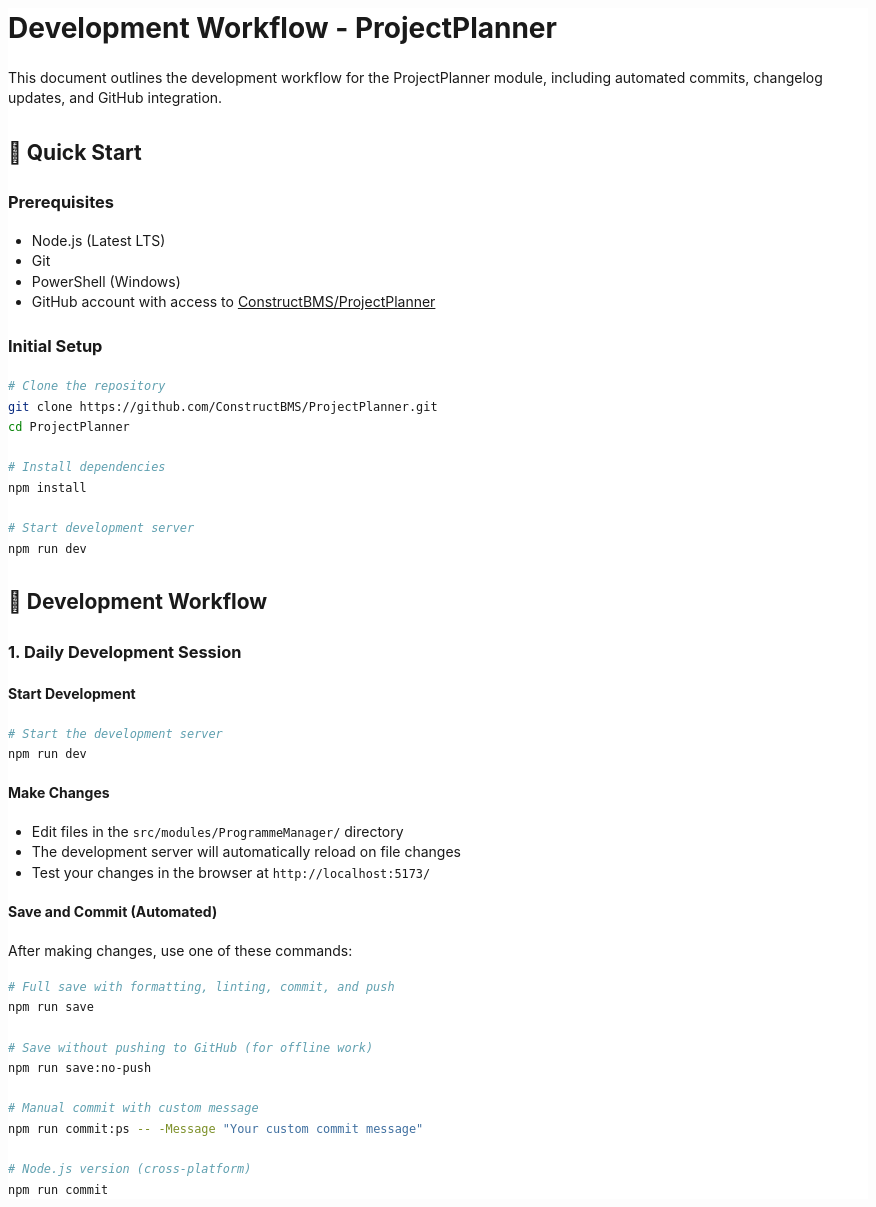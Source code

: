 # Development Workflow - ProjectPlanner

This document outlines the development workflow for the ProjectPlanner module, including automated commits, changelog updates, and GitHub integration.

## 🚀 Quick Start

### Prerequisites

- Node.js (Latest LTS)
- Git
- PowerShell (Windows)
- GitHub account with access to [ConstructBMS/ProjectPlanner](https://github.com/ConstructBMS/ProjectPlanner)

### Initial Setup

```bash
# Clone the repository
git clone https://github.com/ConstructBMS/ProjectPlanner.git
cd ProjectPlanner

# Install dependencies
npm install

# Start development server
npm run dev
```

## 📝 Development Workflow

### 1. Daily Development Session

#### Start Development

```bash
# Start the development server
npm run dev
```

#### Make Changes

- Edit files in the `src/modules/ProgrammeManager/` directory
- The development server will automatically reload on file changes
- Test your changes in the browser at `http://localhost:5173/`

#### Save and Commit (Automated)

After making changes, use one of these commands:

```bash
# Full save with formatting, linting, commit, and push
npm run save

# Save without pushing to GitHub (for offline work)
npm run save:no-push

# Manual commit with custom message
npm run commit:ps -- -Message "Your custom commit message"

# Node.js version (cross-platform)
npm run commit
```
